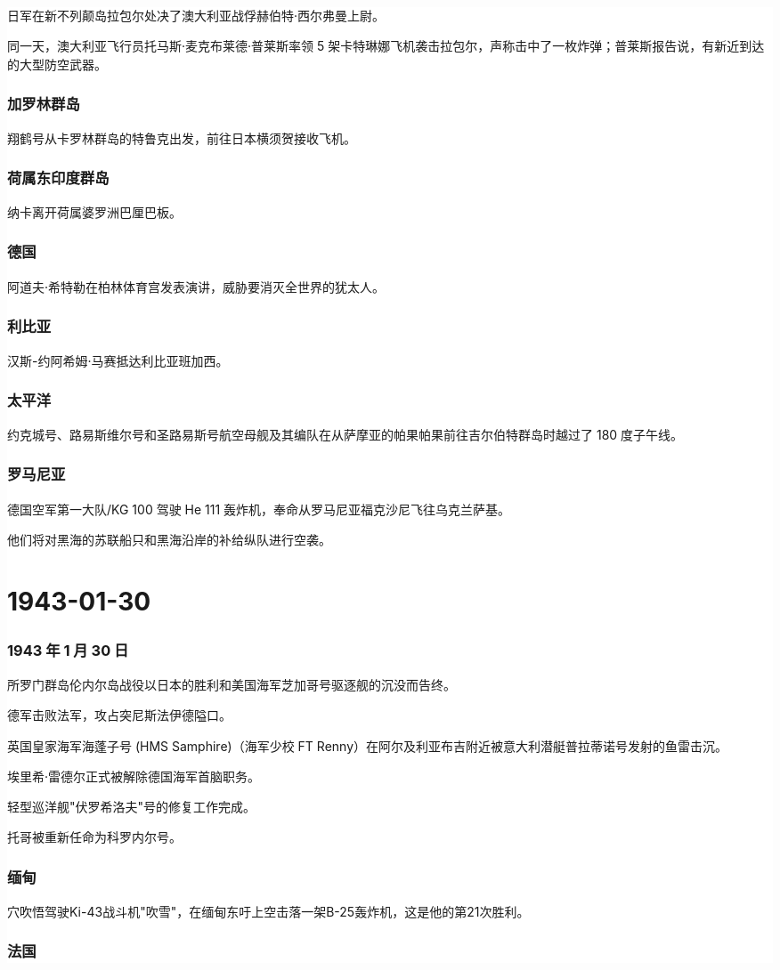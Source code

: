 日军在新不列颠岛拉包尔处决了澳大利亚战俘赫伯特·西尔弗曼上尉。

同一天，澳大利亚飞行员托马斯·麦克布莱德·普莱斯率领 5
架卡特琳娜飞机袭击拉包尔，声称击中了一枚炸弹；普莱斯报告说，有新近到达的大型防空武器。

### 加罗林群岛

翔鹤号从卡罗林群岛的特鲁克出发，前往日本横须贺接收飞机。

### 荷属东印度群岛

纳卡离开荷属婆罗洲巴厘巴板。

### 德国

阿道夫·希特勒在柏林体育宫发表演讲，威胁要消灭全世界的犹太人。

### 利比亚

汉斯-约阿希姆·马赛抵达利比亚班加西。

### 太平洋

约克城号、路易斯维尔号和圣路易斯号航空母舰及其编队在从萨摩亚的帕果帕果前往吉尔伯特群岛时越过了
180 度子午线。

### 罗马尼亚

德国空军第一大队/KG 100 驾驶 He 111
轰炸机，奉命从罗马尼亚福克沙尼飞往乌克兰萨基。

他们将对黑海的苏联船只和黑海沿岸的补给纵队进行空袭。

# 1943-01-30

### 1943 年 1 月 30 日

所罗门群岛伦内尔岛战役以日本的胜利和美国海军芝加哥号驱逐舰的沉没而告终。

德军击败法军，攻占突尼斯法伊德隘口。

英国皇家海军海蓬子号 (HMS Samphire)（海军少校 FT
Renny）在阿尔及利亚布吉附近被意大利潜艇普拉蒂诺号发射的鱼雷击沉。

埃里希·雷德尔正式被解除德国海军首脑职务。

轻型巡洋舰"伏罗希洛夫"号的修复工作完成。

托哥被重新任命为科罗内尔号。

### 缅甸

穴吹悟驾驶Ki-43战斗机"吹雪"，在缅甸东吁上空击落一架B-25轰炸机，这是他的第21次胜利。

### 法国
